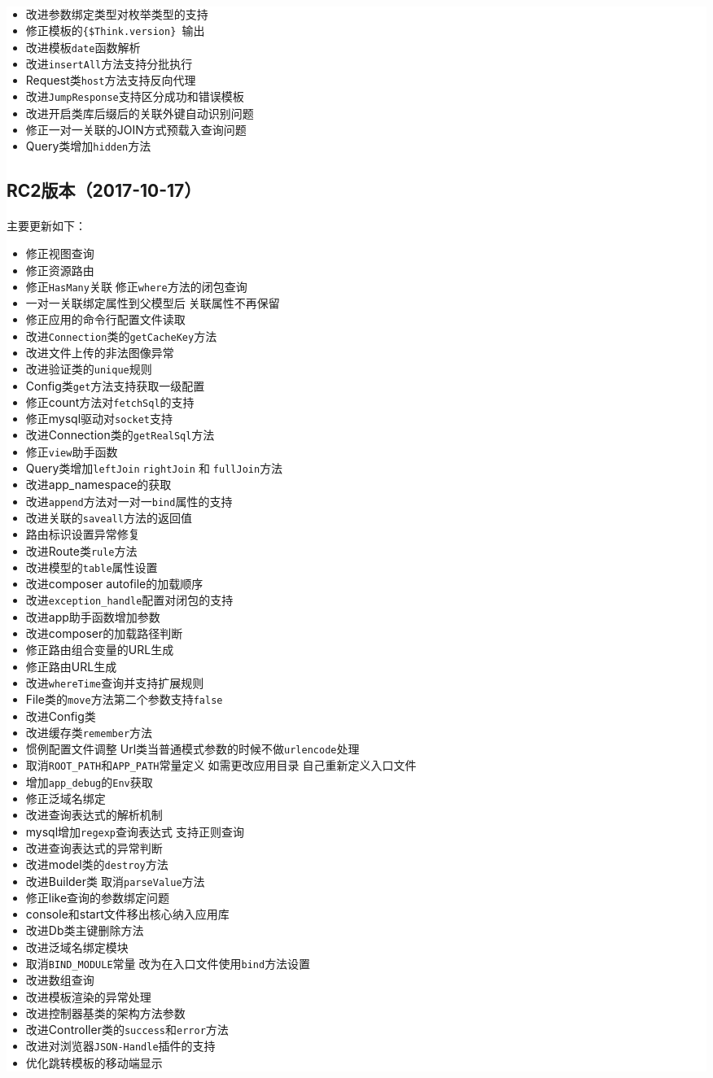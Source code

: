 * 改进参数绑定类型对枚举类型的支持
* 修正模板的`{$Think.version} `输出
* 改进模板`date`函数解析
* 改进`insertAll`方法支持分批执行
* Request类`host`方法支持反向代理
* 改进`JumpResponse`支持区分成功和错误模板
* 改进开启类库后缀后的关联外键自动识别问题
* 修正一对一关联的JOIN方式预载入查询问题
* Query类增加`hidden`方法

## RC2版本（2017-10-17）

主要更新如下：

* 修正视图查询
* 修正资源路由
* 修正`HasMany`关联 修正`where`方法的闭包查询
* 一对一关联绑定属性到父模型后 关联属性不再保留
* 修正应用的命令行配置文件读取
* 改进`Connection`类的`getCacheKey`方法
* 改进文件上传的非法图像异常
* 改进验证类的`unique`规则
* Config类`get`方法支持获取一级配置
* 修正count方法对`fetchSql`的支持
* 修正mysql驱动对`socket`支持
* 改进Connection类的`getRealSql`方法
* 修正`view`助手函数
* Query类增加`leftJoin` `rightJoin` 和 `fullJoin`方法
* 改进app_namespace的获取
* 改进`append`方法对一对一`bind`属性的支持
* 改进关联的`saveall`方法的返回值
* 路由标识设置异常修复
* 改进Route类`rule`方法
* 改进模型的`table`属性设置
* 改进composer autofile的加载顺序
* 改进`exception_handle`配置对闭包的支持
* 改进app助手函数增加参数
* 改进composer的加载路径判断
* 修正路由组合变量的URL生成
* 修正路由URL生成
* 改进`whereTime`查询并支持扩展规则
* File类的`move`方法第二个参数支持`false`
* 改进Config类
* 改进缓存类`remember`方法
* 惯例配置文件调整 Url类当普通模式参数的时候不做`urlencode`处理
* 取消`ROOT_PATH`和`APP_PATH`常量定义 如需更改应用目录 自己重新定义入口文件
* 增加`app_debug`的`Env`获取
* 修正泛域名绑定
* 改进查询表达式的解析机制
* mysql增加`regexp`查询表达式 支持正则查询
* 改进查询表达式的异常判断
* 改进model类的`destroy`方法
* 改进Builder类 取消`parseValue`方法
* 修正like查询的参数绑定问题
* console和start文件移出核心纳入应用库
* 改进Db类主键删除方法
* 改进泛域名绑定模块
* 取消`BIND_MODULE`常量 改为在入口文件使用`bind`方法设置
* 改进数组查询
* 改进模板渲染的异常处理
* 改进控制器基类的架构方法参数
* 改进Controller类的`success`和`error`方法
* 改进对浏览器`JSON-Handle`插件的支持
* 优化跳转模板的移动端显示